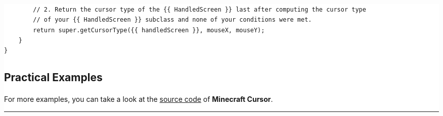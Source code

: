 ```java-vue:line-numbers [My{{ HandledScreen }}CursorHandler.java]
        // 2. Return the cursor type of the {{ HandledScreen }} last after computing the cursor type
        // of your {{ HandledScreen }} subclass and none of your conditions were met. 
        return super.getCursorType({{ handledScreen }}, mouseX, mouseY);
    }
}
```

## Practical Examples

For more examples, you can take a look at the [source code](https://github.com/fishstiz/minecraft-cursor/blob/mc/1.21.4/common/src/main/java/io/github/fishstiz/minecraftcursor/impl/MinecraftCursorInitializerImpl.java#L18) of **Minecraft Cursor**.

---

<script setup lang="ts">
import useMappings from '../composables/useMappings'

const { 
    Element,
    element,
    ParentElement, 
    HandledScreen, 
    ScreenHandler, 
    handledScreen, 
    ["net.minecraft.class_492$class_493"]: TradeOfferButton 
} = useMappings()
</script>
